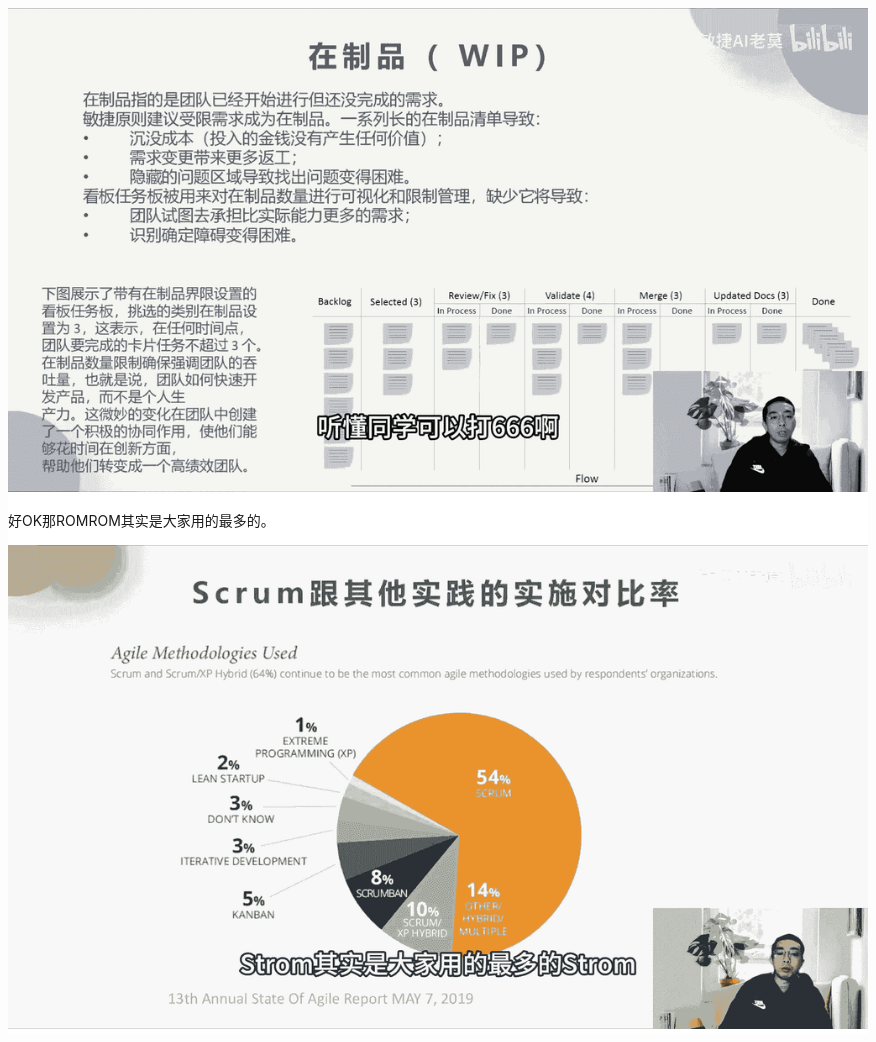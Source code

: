 ![](img/abd9b443efe14fce5a1584ae79731a88_32.png)

好OK那ROMROM其实是大家用的最多的。

![](img/abd9b443efe14fce5a1584ae79731a88_34.png)
